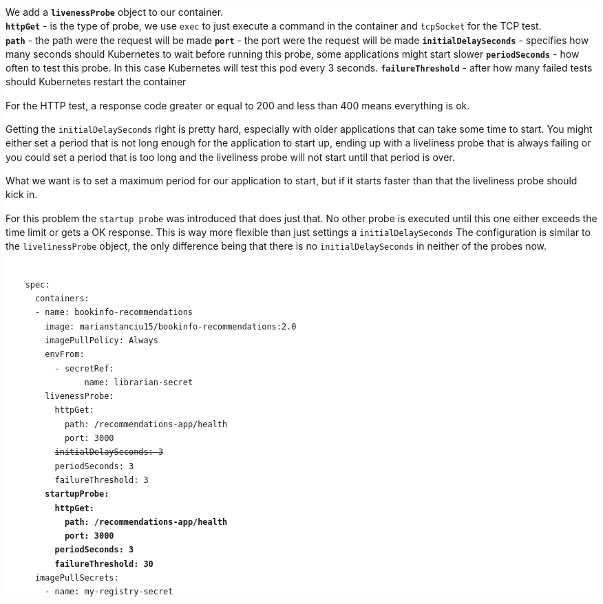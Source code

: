We add a **`livenessProbe`** object to our container.   
**`httpGet`** - is the type of probe, we use `exec` to just execute  a command in the container and `tcpSocket` for the TCP test.   
**`path`** - the path were the request will be made
**`port`** - the port were the request will be made
**`initialDelaySeconds`** - specifies how many seconds should Kubernetes to wait before running this probe, some applications might start slower
**`periodSeconds`** - how often to test this probe. In this case Kubernetes will test this pod every 3 seconds. 
**`failureThreshold`** - after how many failed tests should Kubernetes restart the container

For the HTTP test, a response code greater or equal to 200 and less than 400 means everything is ok. 

Getting the `initialDelaySeconds` right is pretty hard, especially with older applications that can take some time to start. You might either set a period that is not long enough for the application to start up, ending up with a liveliness probe that is always failing or you could set a period that is too long and the liveliness probe will not start until that period is over. 

What we want is to set a maximum period for our application to start, but if it starts faster than that the liveliness probe should kick in. 


 For this problem the `startup probe` was introduced that does just that. No other probe is executed until this one either exceeds the time limit or gets a OK response. This is way more flexible than just settings a `initialDelaySeconds`
The configuration is similar to the `livelinessProbe` object, the only difference being that there is no `initialDelaySeconds` in neither of the probes now. 
<pre><code>
    spec:
      containers:
      - name: bookinfo-recommendations
        image: marianstanciu15/bookinfo-recommendations:2.0
        imagePullPolicy: Always
        envFrom:
          - secretRef:
                name: librarian-secret
        livenessProbe:
          httpGet:
            path: /recommendations-app/health
            port: 3000
          <strike>initialDelaySeconds: 3</strike>
          periodSeconds: 3
          failureThreshold: 3
        <b>startupProbe:
          httpGet:
            path: /recommendations-app/health
            port: 3000
          periodSeconds: 3
          failureThreshold: 30</b>
      imagePullSecrets: 
        - name: my-registry-secret
</code></pre>
